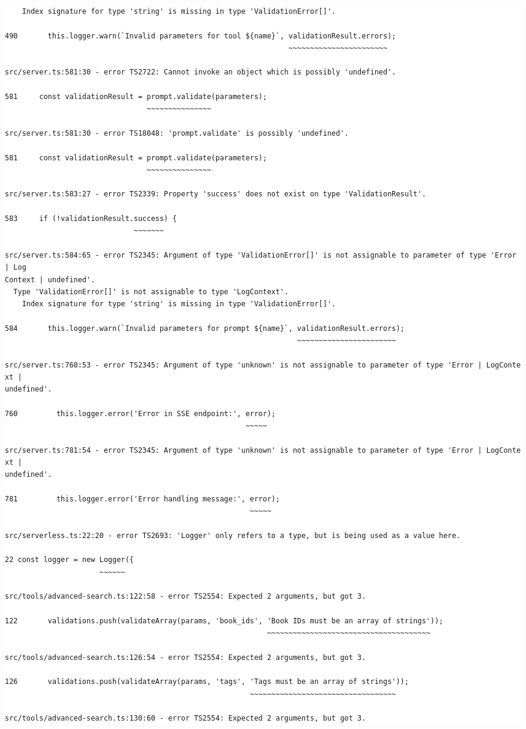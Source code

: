 ```
    Index signature for type 'string' is missing in type 'ValidationError[]'.

490       this.logger.warn(`Invalid parameters for tool ${name}`, validationResult.errors);
                                                                  ~~~~~~~~~~~~~~~~~~~~~~~

src/server.ts:581:30 - error TS2722: Cannot invoke an object which is possibly 'undefined'.

581     const validationResult = prompt.validate(parameters);
                                 ~~~~~~~~~~~~~~~

src/server.ts:581:30 - error TS18048: 'prompt.validate' is possibly 'undefined'.

581     const validationResult = prompt.validate(parameters);
                                 ~~~~~~~~~~~~~~~

src/server.ts:583:27 - error TS2339: Property 'success' does not exist on type 'ValidationResult'.

583     if (!validationResult.success) {
                              ~~~~~~~

src/server.ts:584:65 - error TS2345: Argument of type 'ValidationError[]' is not assignable to parameter of type 'Error | Log
Context | undefined'.
  Type 'ValidationError[]' is not assignable to type 'LogContext'.
    Index signature for type 'string' is missing in type 'ValidationError[]'.

584       this.logger.warn(`Invalid parameters for prompt ${name}`, validationResult.errors);
                                                                    ~~~~~~~~~~~~~~~~~~~~~~~

src/server.ts:760:53 - error TS2345: Argument of type 'unknown' is not assignable to parameter of type 'Error | LogContext | 
undefined'.

760         this.logger.error('Error in SSE endpoint:', error);
                                                        ~~~~~

src/server.ts:781:54 - error TS2345: Argument of type 'unknown' is not assignable to parameter of type 'Error | LogContext | 
undefined'.

781         this.logger.error('Error handling message:', error);
                                                         ~~~~~

src/serverless.ts:22:20 - error TS2693: 'Logger' only refers to a type, but is being used as a value here.

22 const logger = new Logger({
                      ~~~~~~

src/tools/advanced-search.ts:122:58 - error TS2554: Expected 2 arguments, but got 3.

122       validations.push(validateArray(params, 'book_ids', 'Book IDs must be an array of strings'));
                                                             ~~~~~~~~~~~~~~~~~~~~~~~~~~~~~~~~~~~~~~

src/tools/advanced-search.ts:126:54 - error TS2554: Expected 2 arguments, but got 3.

126       validations.push(validateArray(params, 'tags', 'Tags must be an array of strings'));
                                                         ~~~~~~~~~~~~~~~~~~~~~~~~~~~~~~~~~~

src/tools/advanced-search.ts:130:60 - error TS2554: Expected 2 arguments, but got 3.

```